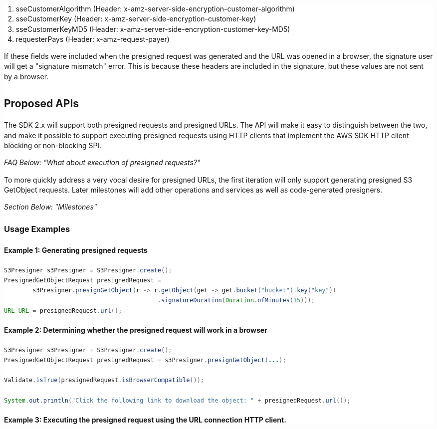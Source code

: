 1. sseCustomerAlgorithm (Header: x-amz-server-side-encryption-customer-algorithm)
2. sseCustomerKey (Header: x-amz-server-side-encryption-customer-key)
3. sseCustomerKeyMD5 (Header: x-amz-server-side-encryption-customer-key-MD5)
4. requesterPays (Header: x-amz-request-payer)

If these fields were included when the presigned request was generated and the URL was opened in a browser, the signature user
will get a "signature mismatch" error. This is because these headers are included in the signature, but these values are not
sent by a browser.



## Proposed APIs

The SDK 2.x will support both presigned requests and presigned URLs. The API will make it easy to distinguish between the two,
and make it possible to support executing presigned requests using HTTP clients that implement the AWS SDK HTTP client blocking
or non-blocking SPI.

*FAQ Below: "What about execution of presigned requests?"*

To more quickly address a very vocal desire for presigned URLs, the first iteration will only support generating presigned S3
GetObject requests. Later milestones will add other operations and services as well as code-generated presigners.

*Section Below: "Milestones"*

### Usage Examples

#### Example 1: Generating presigned requests

```Java
S3Presigner s3Presigner = S3Presigner.create();
PresignedGetObjectRequest presignedRequest =
        s3Presigner.presignGetObject(r -> r.getObject(get -> get.bucket("bucket").key("key"))
                                           .signatureDuration(Duration.ofMinutes(15)));
URL URL = presignedRequest.url();
```

#### Example 2: Determining whether the presigned request will work in a browser

```Java
S3Presigner s3Presigner = S3Presigner.create();
PresignedGetObjectRequest presignedRequest = s3Presigner.presignGetObject(...);

Validate.isTrue(presignedRequest.isBrowserCompatible());

System.out.println("Click the following link to download the object: " + presignedRequest.url());
```

#### Example 3: Executing the presigned request using the URL connection HTTP client.
